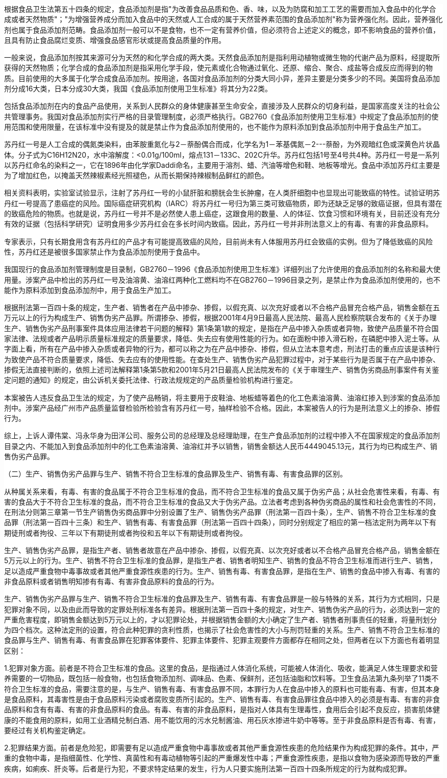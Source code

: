 根据食品卫生法第五十四条的规定，食品添加剂是指"为改善食品品质和色、香、味，以及为防腐和加工工艺的需要而加入食品中的化学合成或者天然物质"；"为增强营养成分而加入食品中的天然或人工合成的属于天然营养素范围的食品添加剂"称为营养强化剂。因此，营养强化剂也属于食品添加剂范畴。食品添加剂一般可以不是食物，也不一定有营养价值，但必须符合上述定义的概念，即不影响食品的营养价值，且具有防止食品腐烂变质、增强食品感官形状或提高食品质量的作用。

一般来说，食品添加剂按其来源可分为天然的和化学合成的两大类。天然食品添加剂是指利用动植物或微生物的代谢产品为原料，经提取所获得的天然物质；化学合成的食品添加剂是指采用化学手段，使元素或化合物通过氧化、还原、缩合、聚合、成盐等合成反应而得到的物质。目前使用的大多属于化学合成食品添加剂。按用途，各国对食品添加剂的分类大同小异，差异主要是分类多少的不同。美国将食品添加剂分成16大类，日本分成30大类，我国《食品添加剂使用卫生标准》将其分为22类。

包括食品添加剂在内的食品产品使用，关系到人民群众的身体健康甚至生命安全，直接涉及人民群众的切身利益，是国家高度关注的社会公共管理事务。我国对食品添加剂实行严格的目录管理制度，必须严格执行。GB2760《食品添加剂使用卫生标准》中规定了食品添加剂的使用范围和使用限量，在该标准中没有提及的就是禁止作为食品添加剂使用的，也不能作为原料添加到食品添加剂中用于食品生产加工。

苏丹红一号是人工合成的偶氮类染料，由苯胺重氮化与2－萘酚偶合而成，化学名为1－苯基偶氮－2---萘酚，为外观暗红色或深黄色片状晶体。分子式为C16H12N20，水中溶解度：\<0.01g/100ml，熔点131－133C、202C升华。苏丹红包括1号至4号共4种。苏丹红一号是一系列以苏丹红命名的染料之一，它在1896年由化学家Daddi命名，主要用于溶剂、蜡、汽油等增色和鞋、地板等增光。食品中添加苏丹红主要是为了增加红色，以掩盖天然辣椒素经光照褪色，从而长期保持辣椒制品鲜红的颜色。

相关资料表明，实验室试验显示，注射了苏丹红一号的小鼠肝脏和膀胱会生长肿瘤，在人类肝细胞中也显现出可能致癌的特性。试验证明苏丹红一号提高了患癌症的风险。国际癌症研究机构（IARC）将苏丹红一号归为第三类可致癌物质，即为还缺乏足够的致癌证据，但具有潜在的致癌危险的物质。也就是说，苏丹红一号并不是必然使人患上癌症，这跟食用的数量、人的体征、饮食习惯和环境有关，目前还没有充分有效的证据（包括科学研究）证明食用多少苏丹红会在多长时间内致癌。因此，苏丹红一号并非刑法意义上的有毒、有害的非食品原料。

专家表示，只有长期食用含有苏丹红的产品才有可能提高致癌的风险，目前尚未有人体服用苏丹红会致癌的实例。但为了降低致癌的风险性，苏丹红还是被很多国家禁止作为食品添加剂使用于食品中。

我国现行的食品添加剂管理制度是目录制，GB2760－1996《食品添加剂使用卫生标准》详细列出了允许使用的食品添加剂的名称和最大使用量。涉案产品中检出的苏丹红一号及油溶黄、油溶红两种化工燃料均不在GB2760－1996目录之列，是禁止作为食品添加剂使用的，也不能作为原料添加到食品添加剂中，用于食品生产加工。

根据刑法第一百四十条的规定，生产者、销售者在产品中掺杂、掺假，以假充真、以次充好或者以不合格产品冒充合格产品，销售金额在五万元以上的行为构成生产、销售伪劣产品罪。所谓掺杂、掺假，根据2001年4月9日最高人民法院、最高人民检察院联合发布的《关于办理生产、销售伪劣产品刑事案件具体应用法律若干问题的解释》第1条第1款的规定，是指在产品中掺入杂质或者异物，致使产品质量不符合国家法律、法规或者产品明示质量标准规定的质量要求，降低、失去应有使用性能的行为。如在面粉中掺入滑石粉，在磷肥中掺入泥土等。从字面上看，所有在产品中掺入杂质或者异物的行为，都可以称之为在产品中掺杂、掺假，但从立法本意考虑，刑法打击的重点应该是该种行为致使产品不符合质量要求，降低、失去应有的使用性能。在查处生产、销售伪劣产品犯罪过程中，对于某些行为是否属于在产品中掺杂、掺假无法直接判断的，依照上述司法解释第1条第5款和2001年5月21日最高人民法院发布的《关于审理生产、销售伪劣商品刑事案件有关鉴定问题的通知》的规定，由公诉机关委托法律、行政法规规定的产品质量检验机构进行鉴定。

本案被告人违反食品卫生法的规定，为了使产品畅销，将主要用于皮鞋油、地板蜡等着色的化工色素油溶黄、油溶红掺入到涉案的食品添加剂中。涉案产品经广州市产品质量监督检验所检验含有苏丹红一号，抽样检验不合格。因此，本案被告人的行为是刑法意义上的掺杂、掺假行为。

综上，上诉人谭伟棠、冯永华身为田洋公司、服务公司的总经理及总经理助理，在生产食品添加剂的过程中掺入不在国家规定的食品添加剂目录之内、不能加入到食品添加剂中的化工色素油溶黄、油溶红并予以销售，销售金额达人民币4449045.13元，其行为均已构成生产、销售伪劣产品罪。

（二）生产、销售伪劣产品罪与生产、销售不符合卫生标准的食品罪及生产、销售有毒、有害食品罪的区别。

从种属关系来看，有毒、有害的食品属于不符合卫生标准的食品，而不符合卫生标准的食品又属于伪劣产品；从社会危害性来看，有毒、有害的食品大于不符合卫生标准的食品，而不符合卫生标准的食品又大于伪劣产品。立法者考虑到各种伪劣商品的属性和社会危害性的不同，在刑法分则第三章第一节生产销售伪劣商品罪中分别设置了生产、销售伪劣产品罪（刑法第一百四十条），生产、销售不符合卫生标准的食品罪（刑法第一百四十三条）和生产、销售有毒、有害食品罪（刑法第一百四十四条），同时分别规定了相应的第一档法定刑为两年以下有期徒刑或者拘役、三年以下有期徒刑或者拘役和五年以下有期徒刑或者拘役。

生产、销售伪劣产品罪，是指生产者、销售者故意在产品中掺杂、掺假，以假充真、以次充好或者以不合格产品冒充合格产品，销售金额在5万元以上的行为。生产、销售不符合卫生标准的食品罪，是指生产者、销售者明知生产、销售的食品不符合卫生标准而进行生产、销售，足以造成严重食物中毒事故或者其他严重食源性疾患的行为。生产、销售有毒、有害食品罪，是指在生产、销售的食品中掺入有毒、有害的非食品原料或者销售明知掺有有毒、有害非食品原料的食品的行为。

生产、销售伪劣产品罪与生产、销售不符合卫生标准的食品罪及生产、销售有毒、有害食品罪是一般与特殊的关系，其行为方式相同，只是犯罪对象不同，以及由此而导致的定罪处刑标准各有差异。根据刑法第一百四十条的规定，对生产、销售伪劣产品的行为，必须达到一定的严重危害程度，即销售金额达到5万元以上的，才以犯罪论处，并根据销售金额的大小确定了生产者、销售者刑事责任的轻重，将量刑划分为四个档次。这种法定刑的设置，符合此种犯罪的贪利性质，也揭示了社会危害性的大小与刑罚轻重的关系。生产、销售不符合卫生标准的食品罪与生产、销售有毒、有害食品罪在犯罪客体要件、犯罪主体要件、犯罪主观要件方面都存在相同之处，但两者在以下方面也有着明显区别：

1.犯罪对象方面。前者是不符合卫生标准的食品。这里的食品，是指通过人体消化系统，可能被人体消化、吸收，能满足人体生理要求和营养需要的一切物品，既包括一般食物，也包括食物添加剂、调味品、色素、保鲜剂，还包括油脂和饮料等。卫生食品法第九条列举了11类不符合卫生标准的食品，需要注意的是，与生产、销售有毒、有害食品罪不同，本罪行为人在食品中掺入的原料也可能有毒、有害，但其本身是食品原料，其毒害性是由于食品原料污染或者腐败变质所引起的。生产、销售有毒、有害食品罪往食品中掺入的必须是有毒、有害的非食品原料和含有有毒、有害的非食品原料的食品。有毒、有害的非食品原料，是指对人体具有生理毒性，食用后会引起不良反应，损害肌体健康的不能食用的原料，如用工业酒精兑制白酒、用不能饮用的污水兑制酱油、用石灰水掺进牛奶中等等。至于非食品原料是否有毒、有害，要经过有关机构鉴定确定。

2.犯罪结果方面。前者是危险犯，即需要有足以造成严重食物中毒事故或者其他严重食源性疾患的危险结果作为构成犯罪的条件。其中，严重的食物中毒，是指细菌性、化学性、真菌性和有毒动植物等引起的严重爆发性中毒；严重食源性疾患，是指以食物为感染源而导致的严重疾病，如痢疾、肝炎等。后者是行为犯，不要求特定结果的发生，行为人只要实施刑法第一百四十四条所规定的行为就构成犯罪。
